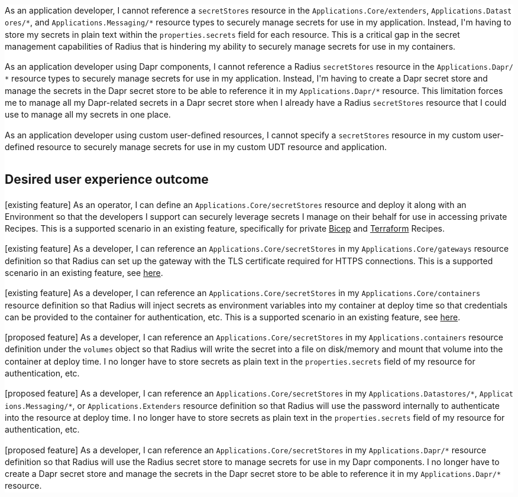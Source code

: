 As an application developer, I cannot reference a `secretStores` resource in the `Applications.Core/extenders`, `Applications.Datastores/*`, and `Applications.Messaging/*` resource types to securely manage secrets for use in my application. Instead, I'm having to store my secrets in plain text within the `properties.secrets` field for each resource. This is a critical gap in the secret management capabilities of Radius that is hindering my ability to securely manage secrets for use in my containers.

As an application developer using Dapr components, I cannot reference a Radius `secretStores` resource in the `Applications.Dapr/*` resource types to securely manage secrets for use in my application. Instead, I'm having to create a Dapr secret store and manage the secrets in the Dapr secret store to be able to reference it in my `Applications.Dapr/*` resource. This limitation forces me to manage all my Dapr-related secrets in a Dapr secret store when I already have a Radius `secretStores` resource that I could use to manage all my secrets in one place.

As an application developer using custom user-defined resources, I cannot specify a `secretStores` resource in my custom user-defined resource to securely manage secrets for use in my custom UDT resource and application.

## Desired user experience outcome

[existing feature] As an operator, I can define an `Applications.Core/secretStores` resource and deploy it along with an Environment so that the developers I support can securely leverage secrets I manage on their behalf for use in accessing private Recipes. This is a supported scenario in an existing feature, specifically for private [Bicep](https://docs.radapp.io/guides/recipes/howto-private-bicep-registry/) and [Terraform](https://docs.radapp.io/guides/recipes/terraform/howto-private-registry/) Recipes.

[existing feature] As a developer, I can reference an `Applications.Core/secretStores` in my `Applications.Core/gateways` resource definition so that Radius can set up the gateway with the TLS certificate required for HTTPS connections. This is a supported scenario in an existing feature, see [here](https://docs.radapp.io/guides/author-apps/networking/tls/#step-3-add-a-gateway).

[existing feature] As a developer, I can reference an `Applications.Core/secretStores` in my `Applications.Core/containers` resource definition so that Radius will inject secrets as environment variables into my container at deploy time so that credentials can be provided to the container for authentication, etc. This is a supported scenario in an existing feature, see [here](https://docs.radapp.io/reference/resource-schema/core-schema/container-schema/#container).

[proposed feature] As a developer, I can reference an `Applications.Core/secretStores` in my `Applications.containers` resource definition under the `volumes` object so that Radius will write the secret into a file on disk/memory and mount that volume into the container at deploy time. I no longer have to store secrets as plain text in the `properties.secrets` field of my resource for authentication, etc.

[proposed feature] As a developer, I can reference an `Applications.Core/secretStores` in my `Applications.Datastores/*`, `Applications.Messaging/*`, or `Applications.Extenders` resource definition so that Radius will use the password internally to authenticate into the resource at deploy time. I no longer have to store secrets as plain text in the `properties.secrets` field of my resource for authentication, etc.

[proposed feature] As a developer, I can reference an `Applications.Core/secretStores` in my `Applications.Dapr/*` resource definition so that Radius will use the Radius secret store to manage secrets for use in my Dapr components. I no longer have to create a Dapr secret store and manage the secrets in the Dapr secret store to be able to reference it in my `Applications.Dapr/*` resource.
